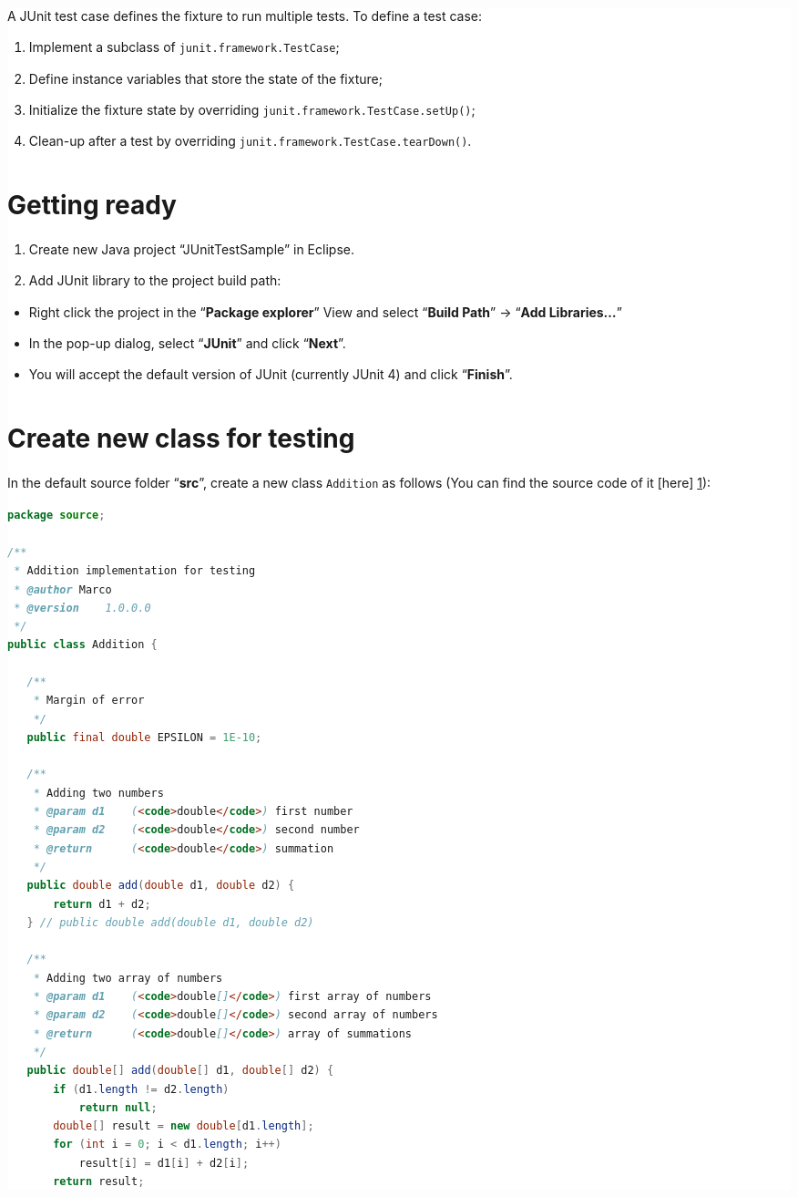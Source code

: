 A JUnit test case defines the fixture to run multiple tests. To define a test case:

  1. Implement a subclass of ```junit.framework.TestCase```;

  2. Define instance variables that store the state of the fixture;

  3. Initialize the fixture state by overriding ```junit.framework.TestCase.setUp()```;

  4. Clean-up after a test by overriding ```junit.framework.TestCase.tearDown()```.


Getting ready
=============

1. Create new Java project “JUnitTestSample” in Eclipse.
  
2. Add JUnit library to the project build path:
  
  - Right click the project in the “**Package explorer**” View and select
    “**Build Path**” -> “**Add Libraries…**”

  - In the pop-up dialog, select “**JUnit**” and click “**Next**”.

  - You will accept the default version of JUnit (currently JUnit 4) and click “**Finish**”.


Create new class for testing
============================

In the default source folder “**src**”, create a new class ```Addition``` as follows
(You can find the source code of it [here] [1]):

```java
package source;

/**
 * Addition implementation for testing
 * @author Marco
 * @version    1.0.0.0
 */
public class Addition {

   /**
    * Margin of error
    */
   public final double EPSILON = 1E-10;

   /**
    * Adding two numbers
    * @param d1    (<code>double</code>) first number
    * @param d2    (<code>double</code>) second number
    * @return      (<code>double</code>) summation
    */
   public double add(double d1, double d2) {
       return d1 + d2;
   } // public double add(double d1, double d2)

   /**
    * Adding two array of numbers
    * @param d1    (<code>double[]</code>) first array of numbers
    * @param d2    (<code>double[]</code>) second array of numbers
    * @return      (<code>double[]</code>) array of summations
    */
   public double[] add(double[] d1, double[] d2) {
       if (d1.length != d2.length)
           return null;
       double[] result = new double[d1.length];
       for (int i = 0; i < d1.length; i++)
           result[i] = d1[i] + d2[i];
       return result;
```

[1]: https://github.com/MarcoXZh/ProgrammingNotes/blob/master/Java/JUnitTestFramework/src/source/Addition.java
[2]: https://github.com/MarcoXZh/ProgrammingNotes/blob/master/Java/JUnitTestFramework/JUnitTest/testcase/StringTest.java
[3]: https://github.com/MarcoXZh/ProgrammingNotes/blob/master/Java/JUnitTestFramework/JUnitTest/testcase/AdditionTest.java
[4]: https://github.com/MarcoXZh/ProgrammingNotes/blob/master/Java/JUnitTestFramework/JUnitTest/testsuite/TestSuiteStyle1.java
[5]: https://github.com/MarcoXZh/ProgrammingNotes/blob/master/Java/JUnitTestFramework/JUnitTest/testsuite/TestSuiteStyle2.java